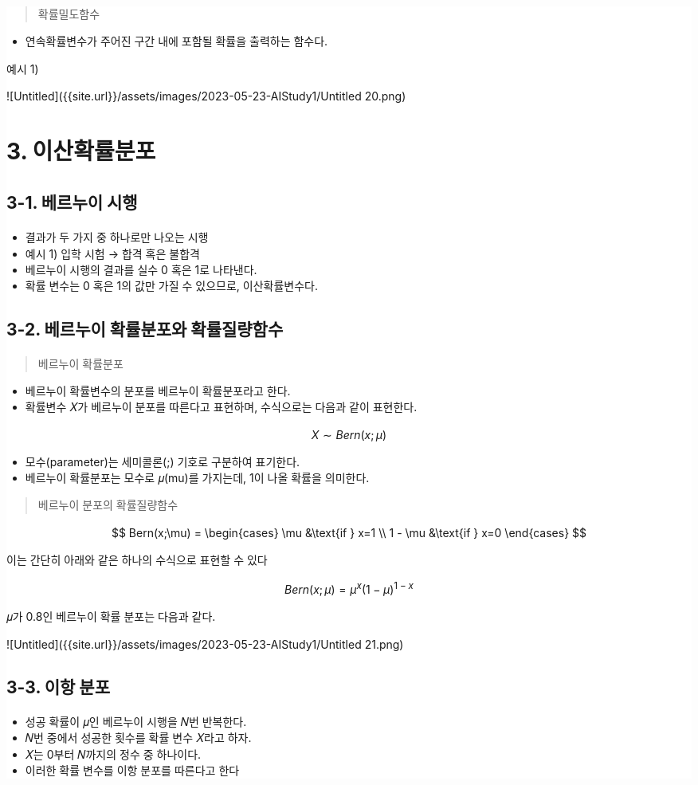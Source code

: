 >확률밀도함수

- 연속확률변수가 주어진 구간 내에 포함될 확률을 출력하는 함수다.

예시 1)

![Untitled]({{site.url}}/assets/images/2023-05-23-AIStudy1/Untitled 20.png)

# 3. 이산확률분포

## 3-1. 베르누이 시행

- 결과가 두 가지 중 하나로만 나오는 시행
- 예시 1) 입학 시험 → 합격 혹은 불합격
- 베르누이 시행의 결과를 실수 0 혹은 1로 나타낸다.
- 확률 변수는 0 혹은 1의 값만 가질 수 있으므로, 이산확률변수다.

## 3-2. 베르누이 확률분포와 확률질량함수

>베르누이 확률분포

- 베르누이 확률변수의 분포를 베르누이 확률분포라고 한다.
- 확률변수 𝑋가 베르누이 분포를 따른다고 표현하며, 수식으로는 다음과 같이 표현한다.

$$
X\sim Bern(x;\mu)
$$

- 모수(parameter)는 세미콜론(;) 기호로 구분하여 표기한다.
- 베르누이 확률분포는 모수로 𝜇(mu)를 가지는데, 1이 나올 확률을 의미한다.

> 베르누이 분포의 확률질량함수

$$
Bern(x;\mu) = \begin{cases}
   \mu &\text{if } x=1 \\
   1 - \mu &\text{if } x=0
\end{cases}
$$

이는 간단히 아래와 같은 하나의 수식으로 표현할 수 있다

$$
Bern(x;\mu) = \mu^x(1-\mu)^{1-x}
$$

𝜇가 0.8인 베르누이 확률 분포는 다음과 같다.

![Untitled]({{site.url}}/assets/images/2023-05-23-AIStudy1/Untitled 21.png)

## 3-3. 이항 분포

- 성공 확률이 𝜇인 베르누이 시행을 𝑁번 반복한다.
- 𝑁번 중에서 성공한 횟수를 확률 변수 𝑋라고 하자.
- 𝑋는 0부터 𝑁까지의 정수 중 하나이다.
- 이러한 확률 변수를 이항 분포를 따른다고 한다
